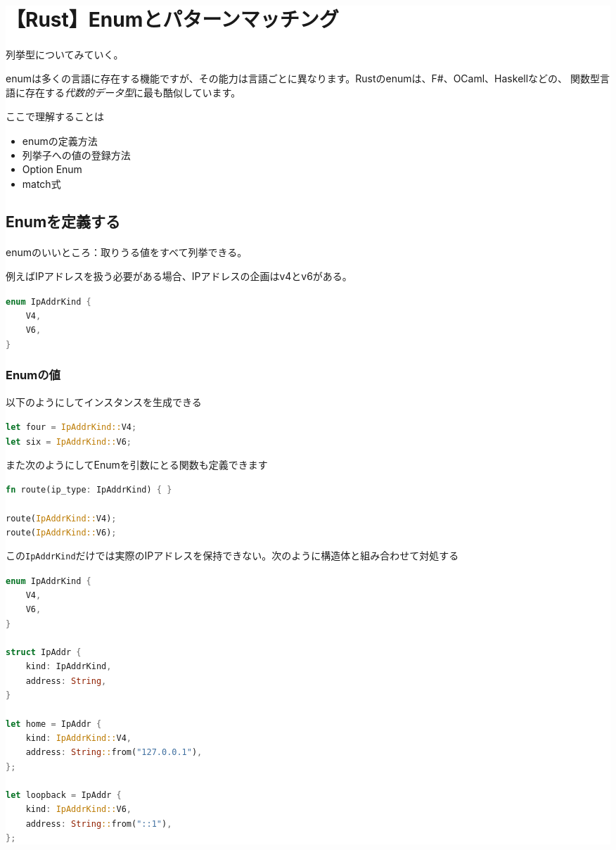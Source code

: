 # 【Rust】Enumとパターンマッチング

列挙型についてみていく。

enumは多くの言語に存在する機能ですが、その能力は言語ごとに異なります。Rustのenumは、F#、OCaml、Haskellなどの、 関数型言語に存在する*代数的データ型*に最も酷似しています。

ここで理解することは

- enumの定義方法
- 列挙子への値の登録方法
- Option Enum
- match式

## Enumを定義する

enumのいいところ：取りうる値をすべて列挙できる。

例えばIPアドレスを扱う必要がある場合、IPアドレスの企画はv4とv6がある。

```rust
enum IpAddrKind {
    V4,
    V6,
}
```

### Enumの値

以下のようにしてインスタンスを生成できる

```rust
let four = IpAddrKind::V4;
let six = IpAddrKind::V6;
```

また次のようにしてEnumを引数にとる関数も定義できます

```rust
fn route(ip_type: IpAddrKind) { }

route(IpAddrKind::V4);
route(IpAddrKind::V6);
```

この`IpAddrKind`だけでは実際のIPアドレスを保持できない。次のように構造体と組み合わせて対処する

```rust
enum IpAddrKind {
    V4,
    V6,
}

struct IpAddr {
    kind: IpAddrKind,
    address: String,
}

let home = IpAddr {
    kind: IpAddrKind::V4,
    address: String::from("127.0.0.1"),
};

let loopback = IpAddr {
    kind: IpAddrKind::V6,
    address: String::from("::1"),
};
```
